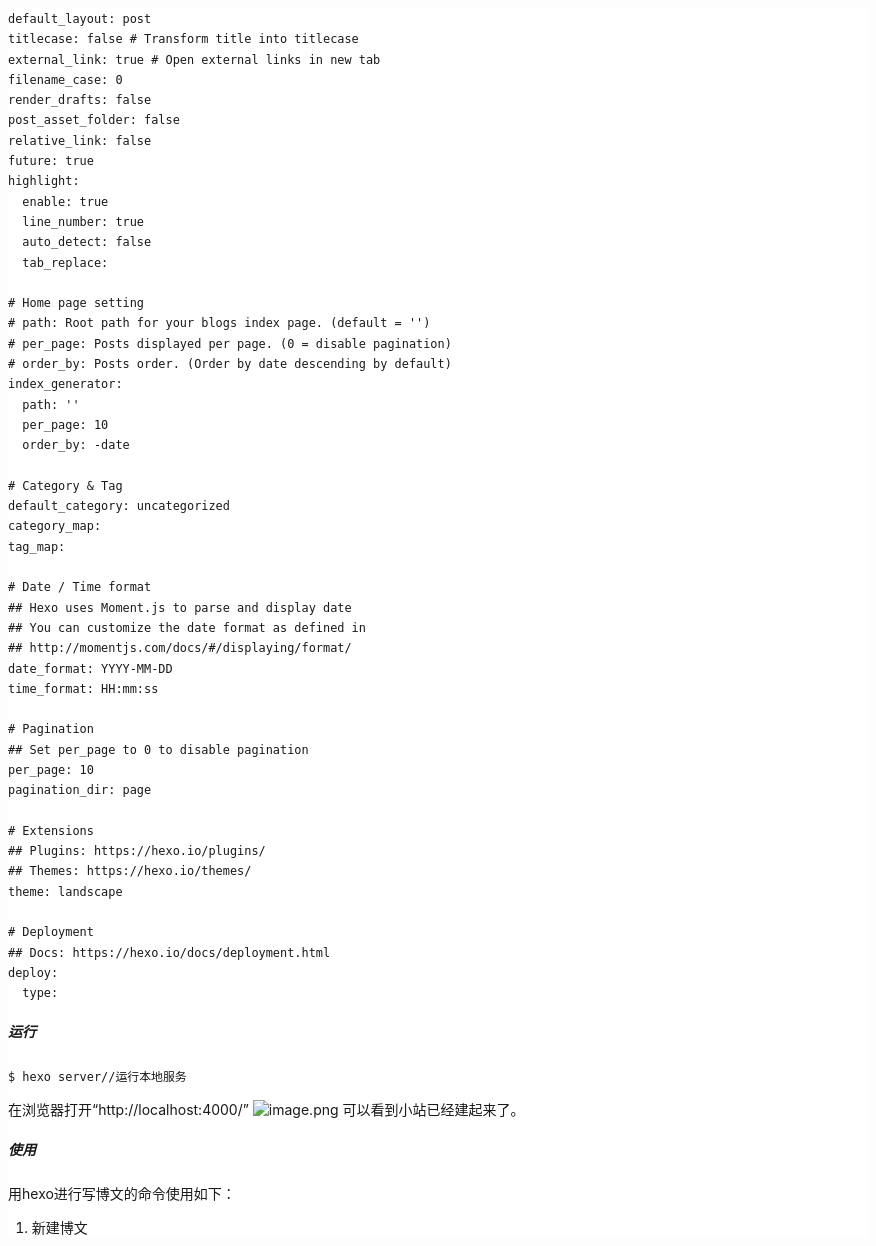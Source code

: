 ```
default_layout: post
titlecase: false # Transform title into titlecase
external_link: true # Open external links in new tab
filename_case: 0
render_drafts: false
post_asset_folder: false
relative_link: false
future: true
highlight:
  enable: true
  line_number: true
  auto_detect: false
  tab_replace:
  
# Home page setting
# path: Root path for your blogs index page. (default = '')
# per_page: Posts displayed per page. (0 = disable pagination)
# order_by: Posts order. (Order by date descending by default)
index_generator:
  path: ''
  per_page: 10
  order_by: -date
  
# Category & Tag
default_category: uncategorized
category_map:
tag_map:

# Date / Time format
## Hexo uses Moment.js to parse and display date
## You can customize the date format as defined in
## http://momentjs.com/docs/#/displaying/format/
date_format: YYYY-MM-DD
time_format: HH:mm:ss

# Pagination
## Set per_page to 0 to disable pagination
per_page: 10
pagination_dir: page

# Extensions
## Plugins: https://hexo.io/plugins/
## Themes: https://hexo.io/themes/
theme: landscape

# Deployment
## Docs: https://hexo.io/docs/deployment.html
deploy:
  type:

```
##### 运行
``` bash
$ hexo server//运行本地服务
```
在浏览器打开“http://localhost:4000/”
![image.png](https://upload-images.jianshu.io/upload_images/15009210-2df45e828128018c.png?imageMogr2/auto-orient/strip%7CimageView2/2/w/1240)
可以看到小站已经建起来了。
##### 使用
用hexo进行写博文的命令使用如下：
1. 新建博文
```
```